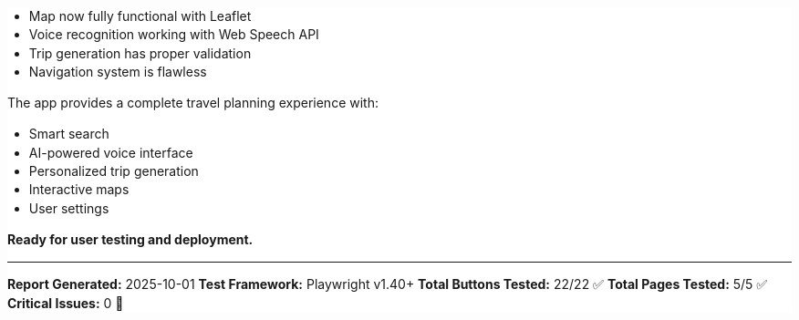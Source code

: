 - Map now fully functional with Leaflet
- Voice recognition working with Web Speech API
- Trip generation has proper validation
- Navigation system is flawless

The app provides a complete travel planning experience with:

- Smart search
- AI-powered voice interface
- Personalized trip generation
- Interactive maps
- User settings

**Ready for user testing and deployment.**

---

**Report Generated:** 2025-10-01
**Test Framework:** Playwright v1.40+
**Total Buttons Tested:** 22/22 ✅
**Total Pages Tested:** 5/5 ✅
**Critical Issues:** 0 🎉
